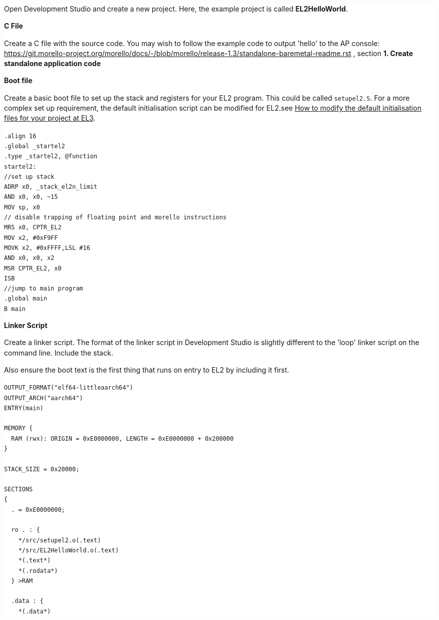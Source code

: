 Open Development Studio and create a new project. Here, the example project is called **EL2HelloWorld**.

**C File**

Create a C file with the source code. You may wish to follow the example code to output 'hello' to the AP console: https://git.morello-project.org/morello/docs/-/blob/morello/release-1.3/standalone-baremetal-readme.rst , section **1. Create standalone application code**

**Boot file**

Create a basic boot file to set up the stack and registers for your EL2 program. This could be called `setupel2.S`. For a more complex set up requirement, the default initialisation script can be modified for EL2.see [How to modify the default initialisation files for your project at EL3](./../Modifycrt0/Modifycrt0.md). 

```
.align 16
.global _startel2
.type _startel2, @function
startel2:
//set up stack
ADRP x0, _stack_el2n_limit 
AND x0, x0, ~15 
MOV sp, x0
// disable trapping of floating point and morello instructions
MRS x0, CPTR_EL2
MOV x2, #0xF9FF
MOVK x2, #0xFFFF,LSL #16
AND x0, x0, x2
MSR CPTR_EL2, x0
ISB
//jump to main program
.global main
B main  
```

**Linker Script**

Create a linker script. The format of the linker script in Development Studio is slightly different to the 'loop' linker script on the command line. Include the stack.

Also ensure the boot text is the first thing that runs on entry to EL2 by including it first.

```
OUTPUT_FORMAT("elf64-littleaarch64")
OUTPUT_ARCH("aarch64")
ENTRY(main)

MEMORY {
  RAM (rwx): ORIGIN = 0xE0000000, LENGTH = 0xE0000000 + 0x200000
}

STACK_SIZE = 0x20000;

SECTIONS
{
  . = 0xE0000000;

  ro . : {
    */src/setupel2.o(.text)
    */src/EL2HelloWorld.o(.text)
    *(.text*)
    *(.rodata*)
  } >RAM

  .data : {
    *(.data*)
```